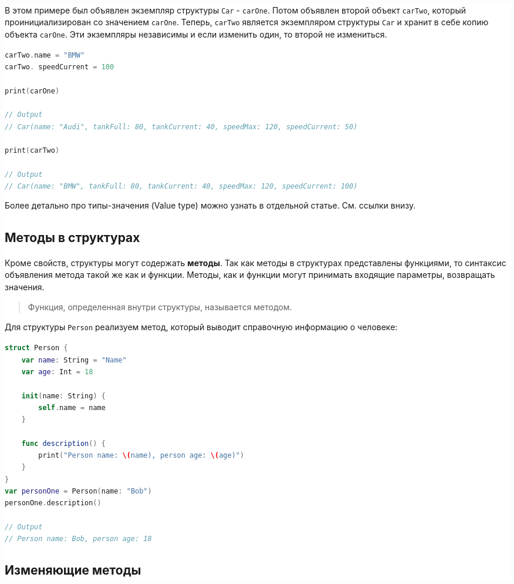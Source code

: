 В этом примере был объявлен экземпляр структуры `Car` - `carOne`. Потом объявлен второй объект `carTwo`, который проинициализирован со значением `carOne`. Теперь, `carTwo` является экземпляром структуры `Car` и хранит в себе копию объекта `carOne`. Эти экземпляры независимы и если изменить один, то второй не измениться.

```swift
carTwo.name = "BMW"
carTwo. speedCurrent = 100

print(carOne)

// Output
// Car(name: "Audi", tankFull: 80, tankCurrent: 40, speedMax: 120, speedCurrent: 50)

print(carTwo)

// Output
// Car(name: "BMW", tankFull: 80, tankCurrent: 40, speedMax: 120, speedCurrent: 100)
```

Более детально про типы-значения (Value type) можно узнать в отдельной статье. См. ссылки внизу.

## Методы в структурах

Кроме свойств, структуры могут содержать **методы**. Так как методы в структурах представлены функциями, то синтаксис объявления метода такой же как и функции. Методы, как и функции могут принимать входящие параметры, возвращать значения.

> Функция, определенная внутри структуры, называется методом.

Для структуры `Person` реализуем метод, который выводит справочную информацию о человеке:

```swift
struct Person {
    var name: String = "Name"
    var age: Int = 18

    init(name: String) {
        self.name = name
    }

	func description() {
        print("Person name: \(name), person age: \(age)")
    }
}
var personOne = Person(name: "Bob")
personOne.description()

// Output
// Person name: Bob, person age: 18
```

## Изменяющие методы
